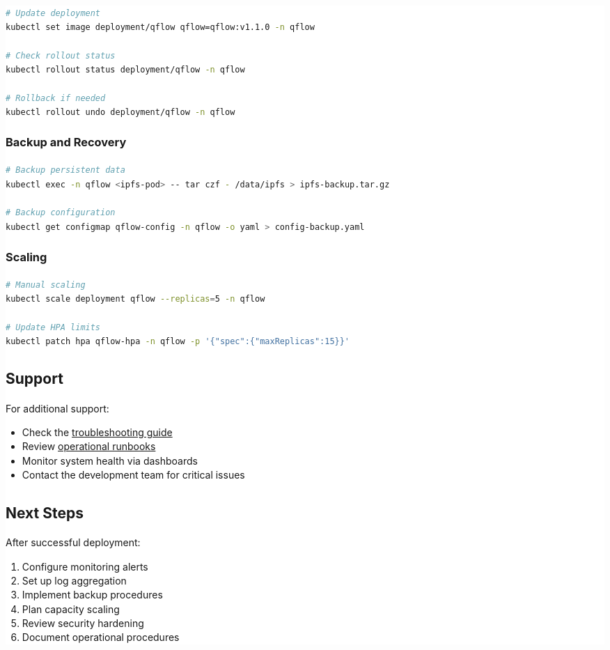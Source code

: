 ```bash
# Update deployment
kubectl set image deployment/qflow qflow=qflow:v1.1.0 -n qflow

# Check rollout status
kubectl rollout status deployment/qflow -n qflow

# Rollback if needed
kubectl rollout undo deployment/qflow -n qflow
```

### Backup and Recovery

```bash
# Backup persistent data
kubectl exec -n qflow <ipfs-pod> -- tar czf - /data/ipfs > ipfs-backup.tar.gz

# Backup configuration
kubectl get configmap qflow-config -n qflow -o yaml > config-backup.yaml
```

### Scaling

```bash
# Manual scaling
kubectl scale deployment qflow --replicas=5 -n qflow

# Update HPA limits
kubectl patch hpa qflow-hpa -n qflow -p '{"spec":{"maxReplicas":15}}'
```

## Support

For additional support:

- Check the [troubleshooting guide](docs/TROUBLESHOOTING.md)
- Review [operational runbooks](docs/RUNBOOK.md)
- Monitor system health via dashboards
- Contact the development team for critical issues

## Next Steps

After successful deployment:

1. Configure monitoring alerts
2. Set up log aggregation
3. Implement backup procedures
4. Plan capacity scaling
5. Review security hardening
6. Document operational procedures